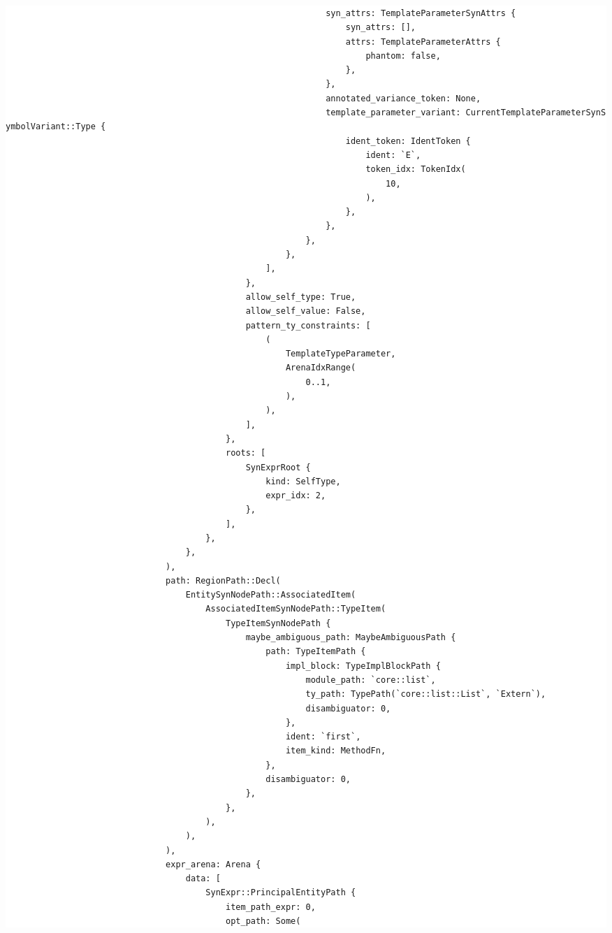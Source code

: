                                                                     syn_attrs: TemplateParameterSynAttrs {
                                                                        syn_attrs: [],
                                                                        attrs: TemplateParameterAttrs {
                                                                            phantom: false,
                                                                        },
                                                                    },
                                                                    annotated_variance_token: None,
                                                                    template_parameter_variant: CurrentTemplateParameterSynSymbolVariant::Type {
                                                                        ident_token: IdentToken {
                                                                            ident: `E`,
                                                                            token_idx: TokenIdx(
                                                                                10,
                                                                            ),
                                                                        },
                                                                    },
                                                                },
                                                            },
                                                        ],
                                                    },
                                                    allow_self_type: True,
                                                    allow_self_value: False,
                                                    pattern_ty_constraints: [
                                                        (
                                                            TemplateTypeParameter,
                                                            ArenaIdxRange(
                                                                0..1,
                                                            ),
                                                        ),
                                                    ],
                                                },
                                                roots: [
                                                    SynExprRoot {
                                                        kind: SelfType,
                                                        expr_idx: 2,
                                                    },
                                                ],
                                            },
                                        },
                                    ),
                                    path: RegionPath::Decl(
                                        EntitySynNodePath::AssociatedItem(
                                            AssociatedItemSynNodePath::TypeItem(
                                                TypeItemSynNodePath {
                                                    maybe_ambiguous_path: MaybeAmbiguousPath {
                                                        path: TypeItemPath {
                                                            impl_block: TypeImplBlockPath {
                                                                module_path: `core::list`,
                                                                ty_path: TypePath(`core::list::List`, `Extern`),
                                                                disambiguator: 0,
                                                            },
                                                            ident: `first`,
                                                            item_kind: MethodFn,
                                                        },
                                                        disambiguator: 0,
                                                    },
                                                },
                                            ),
                                        ),
                                    ),
                                    expr_arena: Arena {
                                        data: [
                                            SynExpr::PrincipalEntityPath {
                                                item_path_expr: 0,
                                                opt_path: Some(